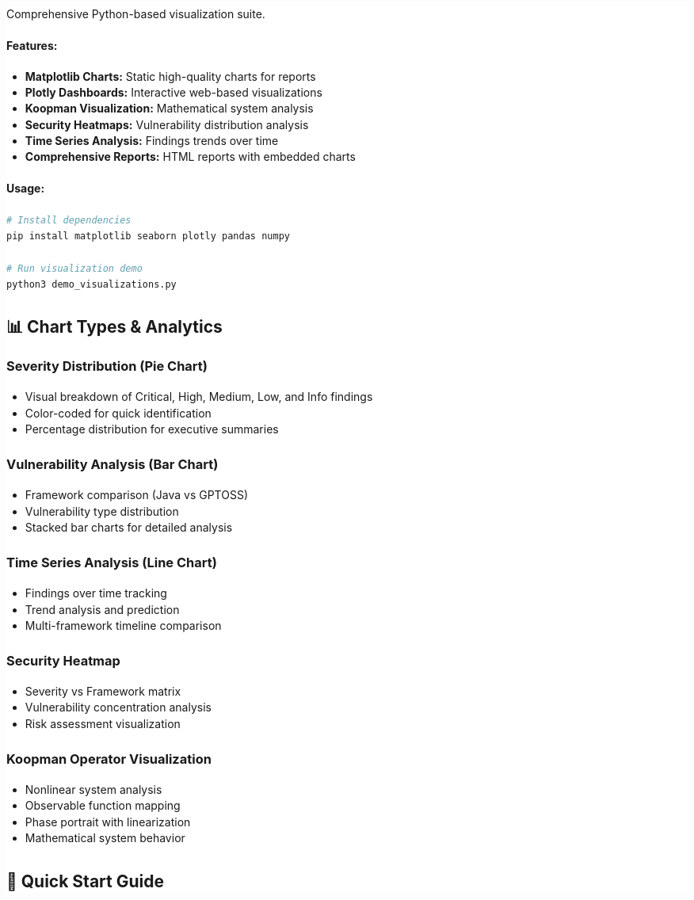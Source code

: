 Comprehensive Python-based visualization suite.

#### Features:
- **Matplotlib Charts:** Static high-quality charts for reports
- **Plotly Dashboards:** Interactive web-based visualizations
- **Koopman Visualization:** Mathematical system analysis
- **Security Heatmaps:** Vulnerability distribution analysis
- **Time Series Analysis:** Findings trends over time
- **Comprehensive Reports:** HTML reports with embedded charts

#### Usage:
```bash
# Install dependencies
pip install matplotlib seaborn plotly pandas numpy

# Run visualization demo
python3 demo_visualizations.py
```

## 📊 Chart Types & Analytics

### Severity Distribution (Pie Chart)
- Visual breakdown of Critical, High, Medium, Low, and Info findings
- Color-coded for quick identification
- Percentage distribution for executive summaries

### Vulnerability Analysis (Bar Chart)
- Framework comparison (Java vs GPTOSS)
- Vulnerability type distribution
- Stacked bar charts for detailed analysis

### Time Series Analysis (Line Chart)
- Findings over time tracking
- Trend analysis and prediction
- Multi-framework timeline comparison

### Security Heatmap
- Severity vs Framework matrix
- Vulnerability concentration analysis
- Risk assessment visualization

### Koopman Operator Visualization
- Nonlinear system analysis
- Observable function mapping
- Phase portrait with linearization
- Mathematical system behavior

## 🚀 Quick Start Guide
